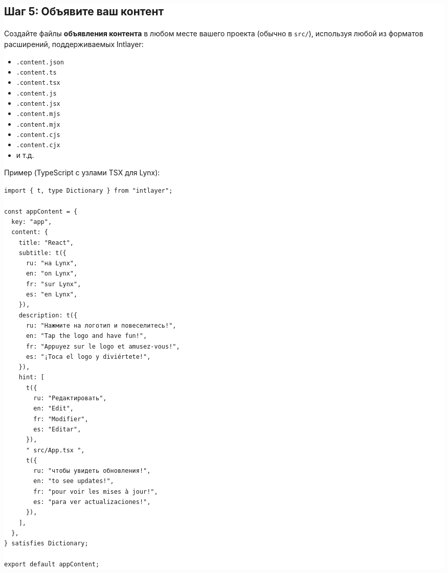 ## Шаг 5: Объявите ваш контент

Создайте файлы **объявления контента** в любом месте вашего проекта (обычно в `src/`), используя любой из форматов расширений, поддерживаемых Intlayer:

- `.content.json`
- `.content.ts`
- `.content.tsx`
- `.content.js`
- `.content.jsx`
- `.content.mjs`
- `.content.mjx`
- `.content.cjs`
- `.content.cjx`
- и т.д.

Пример (TypeScript с узлами TSX для Lynx):

```tsx fileName="src/app.content.tsx" contentDeclarationFormat="typescript"
import { t, type Dictionary } from "intlayer";

const appContent = {
  key: "app",
  content: {
    title: "React",
    subtitle: t({
      ru: "на Lynx",
      en: "on Lynx",
      fr: "sur Lynx",
      es: "en Lynx",
    }),
    description: t({
      ru: "Нажмите на логотип и повеселитесь!",
      en: "Tap the logo and have fun!",
      fr: "Appuyez sur le logo et amusez-vous!",
      es: "¡Toca el logo y diviértete!",
    }),
    hint: [
      t({
        ru: "Редактировать",
        en: "Edit",
        fr: "Modifier",
        es: "Editar",
      }),
      " src/App.tsx ",
      t({
        ru: "чтобы увидеть обновления!",
        en: "to see updates!",
        fr: "pour voir les mises à jour!",
        es: "para ver actualizaciones!",
      }),
    ],
  },
} satisfies Dictionary;

export default appContent;
```
